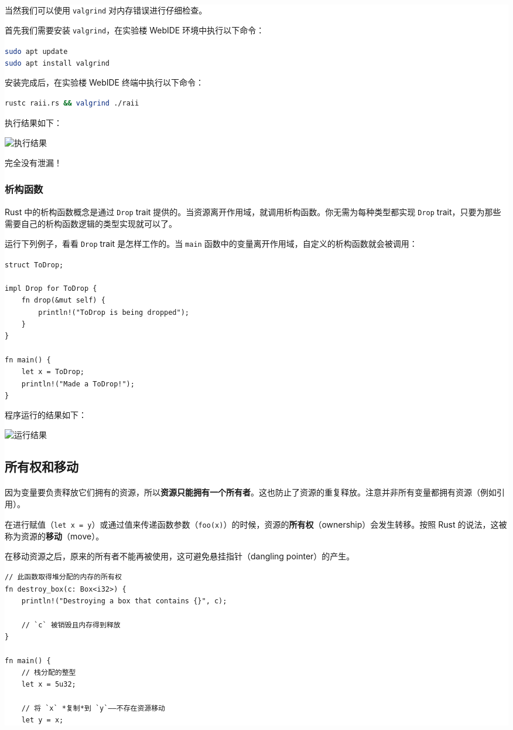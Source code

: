 当然我们可以使用 `valgrind` 对内存错误进行仔细检查。

首先我们需要安装 `valgrind`，在实验楼 WebIDE 环境中执行以下命令：

```bash
sudo apt update
sudo apt install valgrind
```

安装完成后，在实验楼 WebIDE 终端中执行以下命令：

```bash
rustc raii.rs && valgrind ./raii
```

执行结果如下：

![执行结果](https://doc.shiyanlou.com/courses/uid1172186-20200107-1578383016/wm)

完全没有泄漏！

### 析构函数

Rust 中的析构函数概念是通过 `Drop` trait 提供的。当资源离开作用域，就调用析构函数。你无需为每种类型都实现 `Drop` trait，只要为那些需要自己的析构函数逻辑的类型实现就可以了。

运行下列例子，看看 `Drop` trait 是怎样工作的。当 `main` 函数中的变量离开作用域，自定义的析构函数就会被调用：

```rust,editable
struct ToDrop;

impl Drop for ToDrop {
    fn drop(&mut self) {
        println!("ToDrop is being dropped");
    }
}

fn main() {
    let x = ToDrop;
    println!("Made a ToDrop!");
}
```

程序运行的结果如下：

![运行结果](https://doc.shiyanlou.com/courses/uid1172186-20200107-1578383017/wm)

## 所有权和移动

因为变量要负责释放它们拥有的资源，所以**资源只能拥有一个所有者**。这也防止了资源的重复释放。注意并非所有变量都拥有资源（例如引用）。

在进行赋值（`let x = y`）或通过值来传递函数参数（`foo(x)`）的时候，资源的**所有权**（ownership）会发生转移。按照 Rust 的说法，这被称为资源的**移动**（move）。

在移动资源之后，原来的所有者不能再被使用，这可避免悬挂指针（dangling pointer）的产生。

```rust,editable
// 此函数取得堆分配的内存的所有权
fn destroy_box(c: Box<i32>) {
    println!("Destroying a box that contains {}", c);

    // `c` 被销毁且内存得到释放
}

fn main() {
    // 栈分配的整型
    let x = 5u32;

    // 将 `x` *复制*到 `y`——不存在资源移动
    let y = x;
```